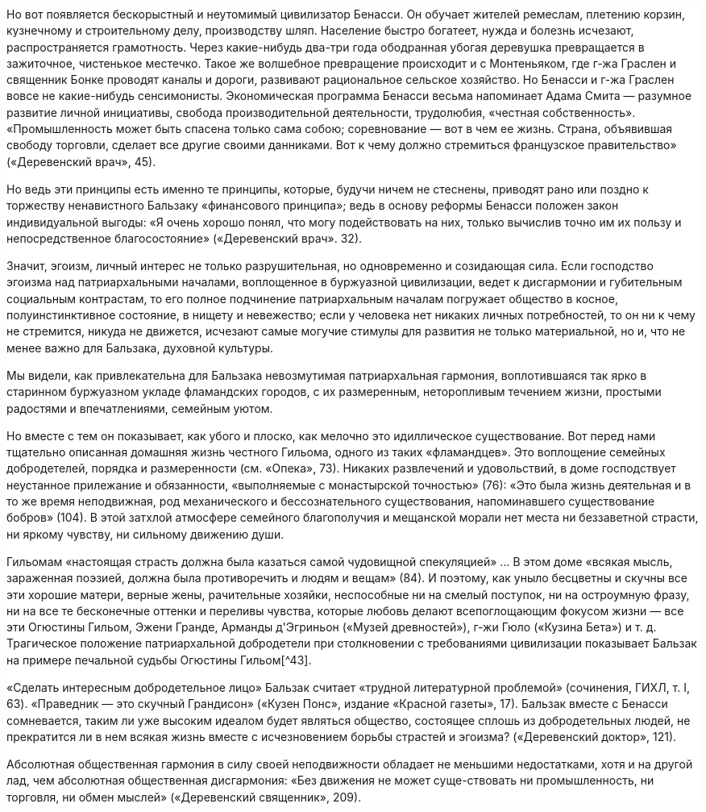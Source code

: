 Но вот появляется бескорыстный и неутомимый цивилизатор Бенасси. Он обучает жителей ремеслам, плетению корзин, кузнечному и строительному делу, производству шляп. Население быстро богатеет, нужда и болезнь исчезают, распространяется грамотность. Через какие-нибудь два-три года ободранная убогая деревушка превращается в зажиточное, чистенькое местечко. Такое же волшебное превращение происходит и с Монтеньяком, где г-жа Граслен и священник Бонке проводят каналы и дороги, развивают рациональное сельское хозяйство. Но Бенасси и г-жа Граслен вовсе не какие-нибудь сенсимонисты. Экономическая программа Бенасси весьма напоминает Адама Смита — разумное развитие личной инициативы, свобода производительной деятельности, трудолюбия, «честная собственность». «Промышленность может быть спасена только сама собою; соревнование — вот в чем ее жизнь. Страна, объявившая свободу торговли, сделает все другие своими данниками. Вот к чему должно стремиться французское правительство» («Деревенский врач», 45). 

Но ведь эти принципы есть именно те принципы, которые, будучи ничем не стеснены, приводят рано или поздно к торжеству ненавистного Бальзаку «финансового принципа»; ведь в основу реформы Бенасси положен закон индивидуальной выгоды: «Я очень хорошо понял, что могу подействовать на них, только вычислив точно им их пользу и непосредственное благосостояние» («Деревенский врач». 32).

Значит, эгоизм, личный интерес не только разрушительная, но одновременно и созидающая сила. Если господство эгоизма над патриархальными началами, воплощенное в буржуазной цивилизации, ведет к дисгармонии и губительным социальным контрастам, то его полное подчинение патриархальным началам погружает общество в косное, полуинстинктивное состояние, в нищету и невежество; если у человека нет никаких личных потребностей, то он ни к чему не стремится, никуда не движется, исчезают самые могучие стимулы для развития не только материальной, но и, что не менее важно для Бальзака, духовной культуры.

Мы видели, как привлекательна для Бальзака невозмутимая патриархальная гармония, воплотившаяся так ярко в старинном буржуазном укладе фламандских городов, с их размеренным, неторопливым течением жизни, простыми радостями и впечатлениями, семейным уютом.

Но вместе с тем он показывает, как убого и плоско, как мелочно это идиллическое существование. Вот перед нами тщательно описанная домашняя жизнь честного Гильома, одного из таких «фламандцев». Это воплощение семейных добродетелей, порядка и размеренности (см. «Опека», 73). Никаких развлечений и удовольствий, в доме господствует неустанное прилежание и обязанности, «выполняемые с монастырской точностью» (76): «Это была жизнь деятельная и в то же время неподвижная, род механического и бессознательного существования, напоминавшего существование бобров» (104). В этой затхлой атмосфере семейного благополучия и мещанской морали нет места ни беззаветной страсти, ни яркому чувству, ни сильному движению души.

Гильомам «настоящая страсть должна была казаться самой чудовищной спекуляцией» ... В этом доме «всякая мысль, зараженная поэзией, должна была противоречить и людям и вещам» (84). И поэтому, как уныло бесцветны и скучны все эти хорошие матери, верные жены, рачительные хозяйки, неспособные ни на смелый поступок, ни на остроумную фразу, ни на все те бесконечные оттенки и переливы чувства, которые любовь делают всепоглощающим фокусом жизни — все эти Огюстины Гильом, Эжени Гранде, Арманды д'Эгриньон («Музей древностей»), г-жи Гюло («Кузина Бета») и т. д. Трагическое положение патриархальной добродетели при столкновении с требованиями цивилизации показывает Бальзак на примере печальной судьбы Огюстины Гильом[^43].

«Сделать интересным добродетельное лицо» Бальзак считает «трудной литературной проблемой» (сочинения, ГИХЛ, т. I, 63). «Праведник — это скучный Грандисон» («Кузен Понс», издание «Красной газеты», 17). Бальзак вместе с Бенасси сомневается, таким ли уже высоким идеалом будет являться общество, состоящее сплошь из добродетельных людей, не прекратится ли в нем всякая жизнь вместе с исчезновением борьбы страстей и эгоизма? («Деревенский доктор», 121).

Абсолютная общественная гармония в силу своей неподвижности обладает не меньшими недостатками, хотя и на другой лад, чем абсолютная общественная дисгармония: «Без движения не может суще-ствовать ни промышленность, ни торговля, ни обмен мыслей» («Деревенский священник», 209).
